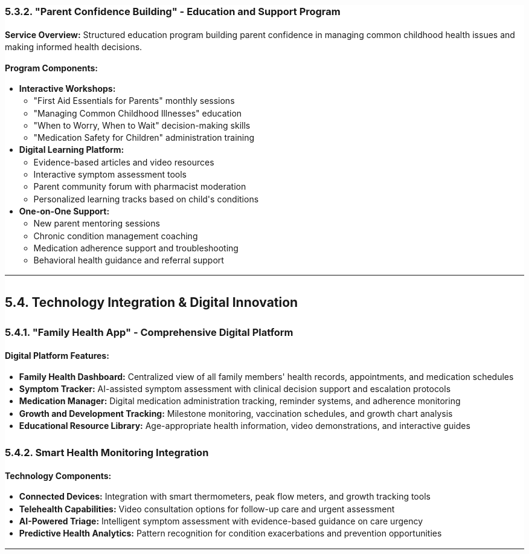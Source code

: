 ### 5.3.2. "Parent Confidence Building" - Education and Support Program

**Service Overview:** Structured education program building parent confidence in managing common childhood health issues and making informed health decisions.

**Program Components:**
*   **Interactive Workshops:**
    *   "First Aid Essentials for Parents" monthly sessions
    *   "Managing Common Childhood Illnesses" education
    *   "When to Worry, When to Wait" decision-making skills
    *   "Medication Safety for Children" administration training
*   **Digital Learning Platform:**
    *   Evidence-based articles and video resources
    *   Interactive symptom assessment tools
    *   Parent community forum with pharmacist moderation
    *   Personalized learning tracks based on child's conditions
*   **One-on-One Support:**
    *   New parent mentoring sessions
    *   Chronic condition management coaching
    *   Medication adherence support and troubleshooting
    *   Behavioral health guidance and referral support

---

## 5.4. Technology Integration & Digital Innovation

### 5.4.1. "Family Health App" - Comprehensive Digital Platform

**Digital Platform Features:**
*   **Family Health Dashboard:** Centralized view of all family members' health records, appointments, and medication schedules
*   **Symptom Tracker:** AI-assisted symptom assessment with clinical decision support and escalation protocols
*   **Medication Manager:** Digital medication administration tracking, reminder systems, and adherence monitoring
*   **Growth and Development Tracking:** Milestone monitoring, vaccination schedules, and growth chart analysis
*   **Educational Resource Library:** Age-appropriate health information, video demonstrations, and interactive guides

### 5.4.2. Smart Health Monitoring Integration

**Technology Components:**
*   **Connected Devices:** Integration with smart thermometers, peak flow meters, and growth tracking tools
*   **Telehealth Capabilities:** Video consultation options for follow-up care and urgent assessment
*   **AI-Powered Triage:** Intelligent symptom assessment with evidence-based guidance on care urgency
*   **Predictive Health Analytics:** Pattern recognition for condition exacerbations and prevention opportunities

---